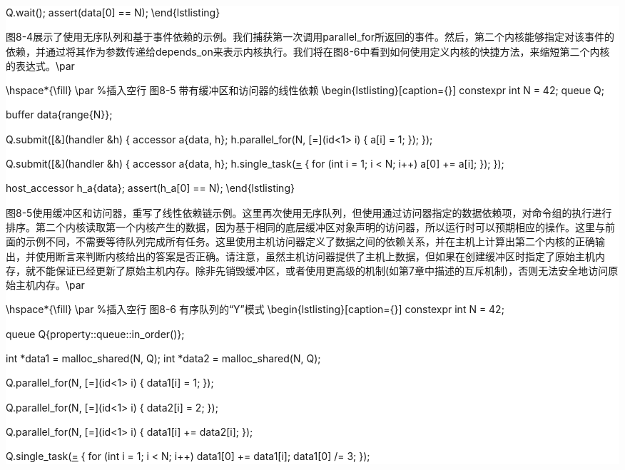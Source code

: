 Q.wait();
assert(data[0] == N);
\end{lstlisting}

图8-4展示了使用无序队列和基于事件依赖的示例。我们捕获第一次调用parallel\_for所返回的事件。然后，第二个内核能够指定对该事件的依赖，并通过将其作为参数传递给depends\_on来表示内核执行。我们将在图8-6中看到如何使用定义内核的快捷方法，来缩短第二个内核的表达式。\par

\hspace*{\fill} \par %插入空行
图8-5 带有缓冲区和访问器的线性依赖
\begin{lstlisting}[caption={}]
constexpr int N = 42;
queue Q;

buffer<int> data{range{N}};

Q.submit([&](handler &h) {
	accessor a{data, h};
	h.parallel_for(N, [=](id<1> i) { a[i] = 1; });
});

Q.submit([&](handler &h) {
	accessor a{data, h};
	h.single_task([=]() {
		for (int i = 1; i < N; i++)
			a[0] += a[i];
	});
});

host_accessor h_a{data};
assert(h_a[0] == N);
\end{lstlisting}

图8-5使用缓冲区和访问器，重写了线性依赖链示例。这里再次使用无序队列，但使用通过访问器指定的数据依赖项，对命令组的执行进行排序。第二个内核读取第一个内核产生的数据，因为基于相同的底层缓冲区对象声明的访问器，所以运行时可以预期相应的操作。这里与前面的示例不同，不需要等待队列完成所有任务。这里使用主机访问器定义了数据之间的依赖关系，并在主机上计算出第二个内核的正确输出，并使用断言来判断内核给出的答案是否正确。请注意，虽然主机访问器提供了主机上数据，但如果在创建缓冲区时指定了原始主机内存，就不能保证已经更新了原始主机内存。除非先销毁缓冲区，或者使用更高级的机制(如第7章中描述的互斥机制)，否则无法安全地访问原始主机内存。\par

\hspace*{\fill} \par %插入空行
图8-6 有序队列的“Y”模式
\begin{lstlisting}[caption={}]
constexpr int N = 42;

queue Q{property::queue::in_order()};

int *data1 = malloc_shared<int>(N, Q);
int *data2 = malloc_shared<int>(N, Q);

Q.parallel_for(N, [=](id<1> i) { data1[i] = 1; });

Q.parallel_for(N, [=](id<1> i) { data2[i] = 2; });

Q.parallel_for(N, [=](id<1> i) { data1[i] += data2[i]; });

Q.single_task([=]() {
	for (int i = 1; i < N; i++)
		data1[0] += data1[i];
	data1[0] /= 3;
});
